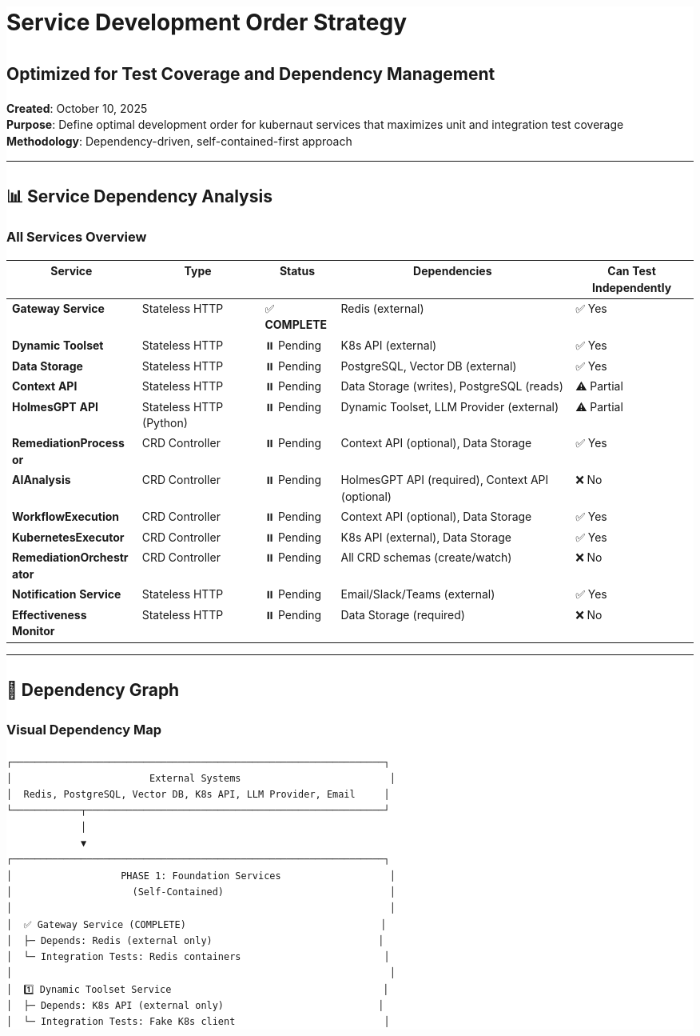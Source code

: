 # Service Development Order Strategy
## Optimized for Test Coverage and Dependency Management

**Created**: October 10, 2025  
**Purpose**: Define optimal development order for kubernaut services that maximizes unit and integration test coverage  
**Methodology**: Dependency-driven, self-contained-first approach

---

## 📊 Service Dependency Analysis

### All Services Overview

| Service | Type | Status | Dependencies | Can Test Independently |
|---------|------|--------|--------------|----------------------|
| **Gateway Service** | Stateless HTTP | ✅ **COMPLETE** | Redis (external) | ✅ Yes |
| **Dynamic Toolset** | Stateless HTTP | ⏸️ Pending | K8s API (external) | ✅ Yes |
| **Data Storage** | Stateless HTTP | ⏸️ Pending | PostgreSQL, Vector DB (external) | ✅ Yes |
| **Context API** | Stateless HTTP | ⏸️ Pending | Data Storage (writes), PostgreSQL (reads) | ⚠️ Partial |
| **HolmesGPT API** | Stateless HTTP (Python) | ⏸️ Pending | Dynamic Toolset, LLM Provider (external) | ⚠️ Partial |
| **RemediationProcessor** | CRD Controller | ⏸️ Pending | Context API (optional), Data Storage | ✅ Yes |
| **AIAnalysis** | CRD Controller | ⏸️ Pending | HolmesGPT API (required), Context API (optional) | ❌ No |
| **WorkflowExecution** | CRD Controller | ⏸️ Pending | Context API (optional), Data Storage | ✅ Yes |
| **KubernetesExecutor** | CRD Controller | ⏸️ Pending | K8s API (external), Data Storage | ✅ Yes |
| **RemediationOrchestrator** | CRD Controller | ⏸️ Pending | All CRD schemas (create/watch) | ❌ No |
| **Notification Service** | Stateless HTTP | ⏸️ Pending | Email/Slack/Teams (external) | ✅ Yes |
| **Effectiveness Monitor** | Stateless HTTP | ⏸️ Pending | Data Storage (required) | ❌ No |

---

## 🔗 Dependency Graph

### Visual Dependency Map

```
┌─────────────────────────────────────────────────────────────────┐
│                        External Systems                          │
│  Redis, PostgreSQL, Vector DB, K8s API, LLM Provider, Email     │
└────────────┬────────────────────────────────────────────────────┘
             │
             ▼
┌─────────────────────────────────────────────────────────────────┐
│                   PHASE 1: Foundation Services                   │
│                     (Self-Contained)                             │
│                                                                  │
│  ✅ Gateway Service (COMPLETE)                                  │
│  ├─ Depends: Redis (external only)                             │
│  └─ Integration Tests: Redis containers                         │
│                                                                  │
│  1️⃣ Dynamic Toolset Service                                     │
│  ├─ Depends: K8s API (external only)                           │
│  └─ Integration Tests: Fake K8s client                          │
```